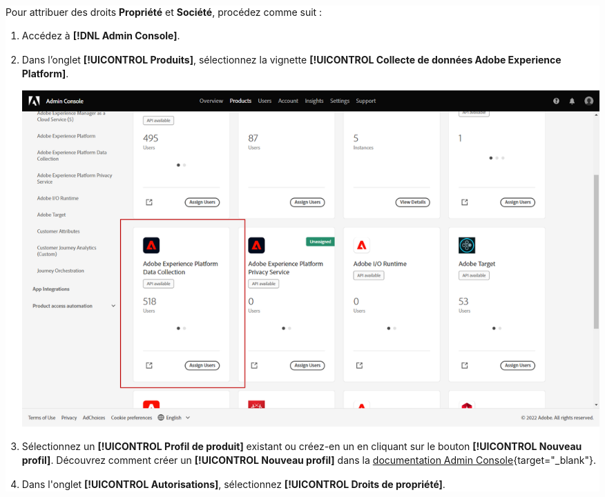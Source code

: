 

Pour attribuer des droits **Propriété** et **Société**, procédez comme suit :

1. Accédez à **[!DNL Admin Console]**.

1. Dans l’onglet **[!UICONTROL Produits]**, sélectionnez la vignette **[!UICONTROL Collecte de données Adobe Experience Platform]**.

   ![](assets/push_product_1.png)

1. Sélectionnez un **[!UICONTROL Profil de produit]** existant ou créez-en un en cliquant sur le bouton **[!UICONTROL Nouveau profil]**. Découvrez comment créer un **[!UICONTROL Nouveau profil]** dans la [documentation Admin Console](https://experienceleague.adobe.com/docs/experience-platform/access-control/ui/create-profile.html?lang=fr#ui){target="_blank"}.

1. Dans l&#39;onglet **[!UICONTROL Autorisations]**, sélectionnez **[!UICONTROL Droits de propriété]**.
